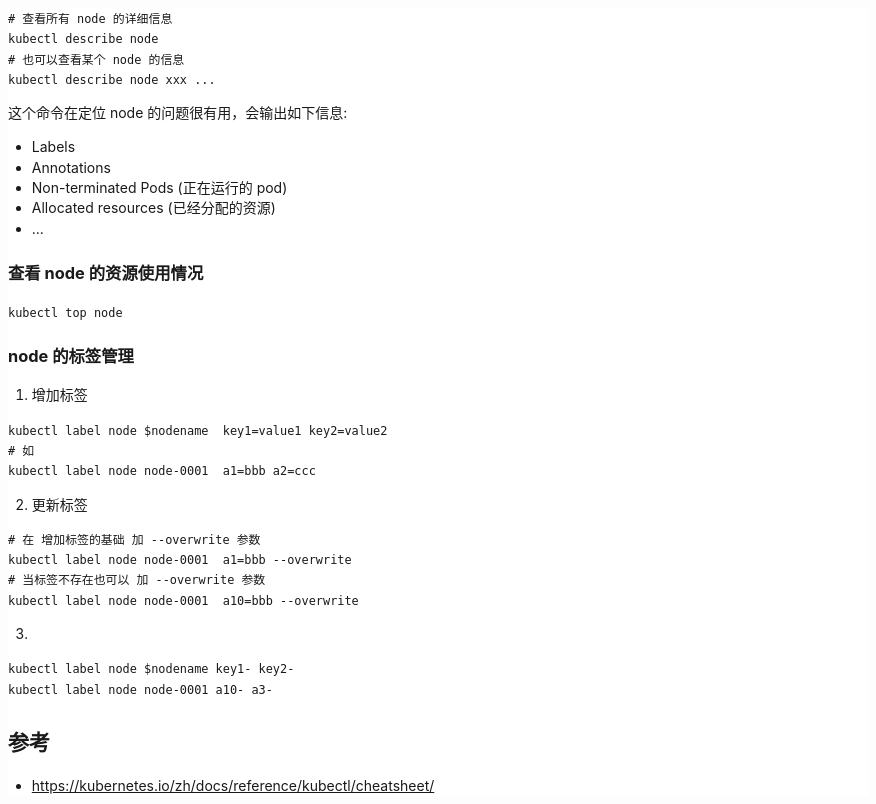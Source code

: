 ```shell script
# 查看所有 node 的详细信息
kubectl describe node 
# 也可以查看某个 node 的信息
kubectl describe node xxx ...
```

这个命令在定位 node 的问题很有用，会输出如下信息: 

- Labels
- Annotations
- Non-terminated Pods (正在运行的 pod)
- Allocated resources (已经分配的资源)
- ...

### 查看 node 的资源使用情况
```shell script
kubectl top node
```

### node 的标签管理
1. 增加标签
```shell script
kubectl label node $nodename  key1=value1 key2=value2
# 如
kubectl label node node-0001  a1=bbb a2=ccc
```
2. 更新标签
```shell script
# 在 增加标签的基础 加 --overwrite 参数
kubectl label node node-0001  a1=bbb --overwrite
# 当标签不存在也可以 加 --overwrite 参数
kubectl label node node-0001  a10=bbb --overwrite
```
3.
```shell script
kubectl label node $nodename key1- key2-
kubectl label node node-0001 a10- a3-
```

## 参考
- https://kubernetes.io/zh/docs/reference/kubectl/cheatsheet/